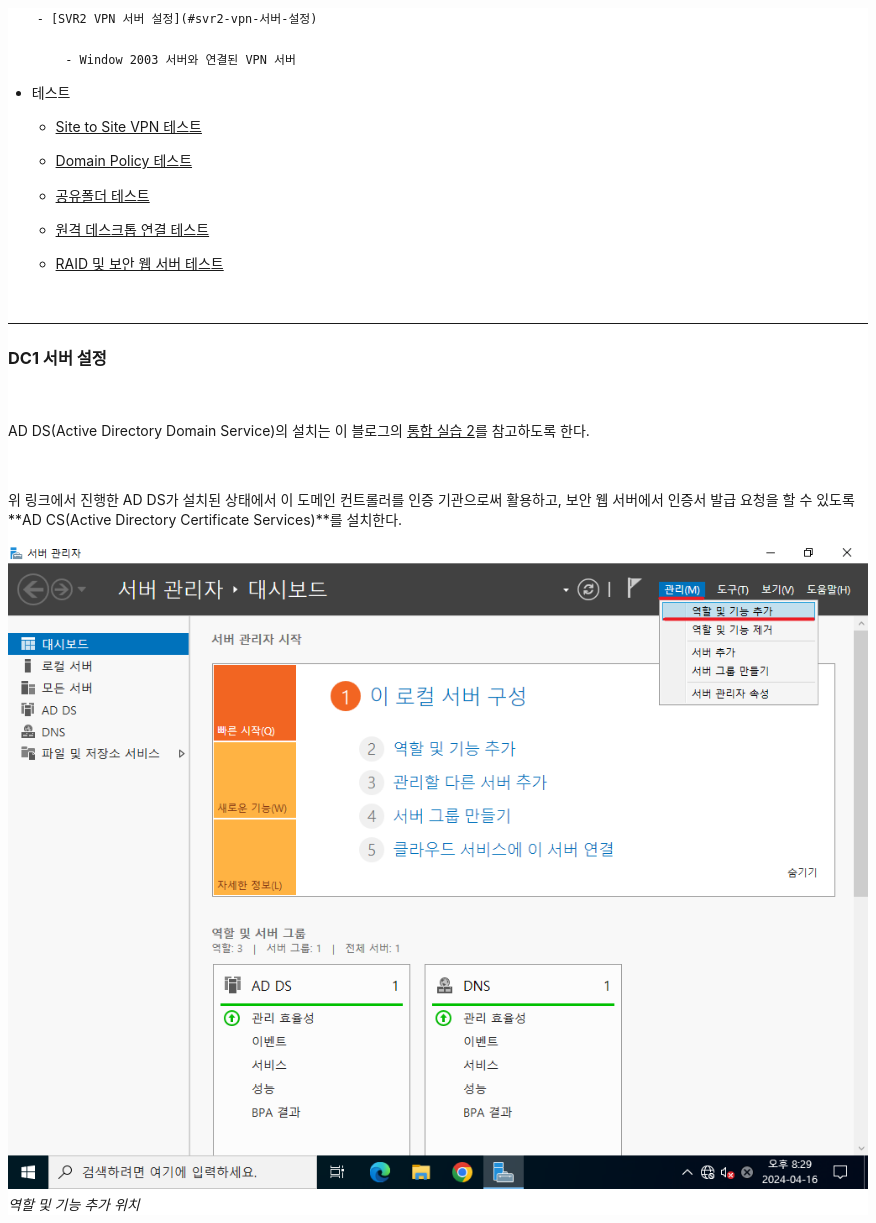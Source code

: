         - [SVR2 VPN 서버 설정](#svr2-vpn-서버-설정)

            - Window 2003 서버와 연결된 VPN 서버

- 테스트

    - [Site to Site VPN 테스트](#site-to-site-vpn-테스트)

    - [Domain Policy 테스트](#domain-policy-테스트)

    - [공유폴더 테스트](#공유폴더-테스트)

    - [원격 데스크톱 연결 테스트](#원격-데스크톱-연결-테스트)

    - [RAID 및 보안 웹 서버 테스트](#raid-및-웹-서버-테스트)

<br>

---

### DC1 서버 설정

<br>

AD DS(Active Directory Domain Service)의 설치는 이 블로그의 [통합 실습 2](https://minyeokue.github.io/posts/integration-exercise2/)를 참고하도록 한다.

<br>

위 링크에서 진행한 AD DS가 설치된 상태에서 이 도메인 컨트롤러를 인증 기관으로써 활용하고, 보안 웹 서버에서 인증서 발급 요청을 할 수 있도록 **AD CS(Active Directory Certificate Services)**를 설치한다.

![역할 및 기능 추가 위치](/assets/img/2024-04-16/1.png)
_역할 및 기능 추가 위치_
